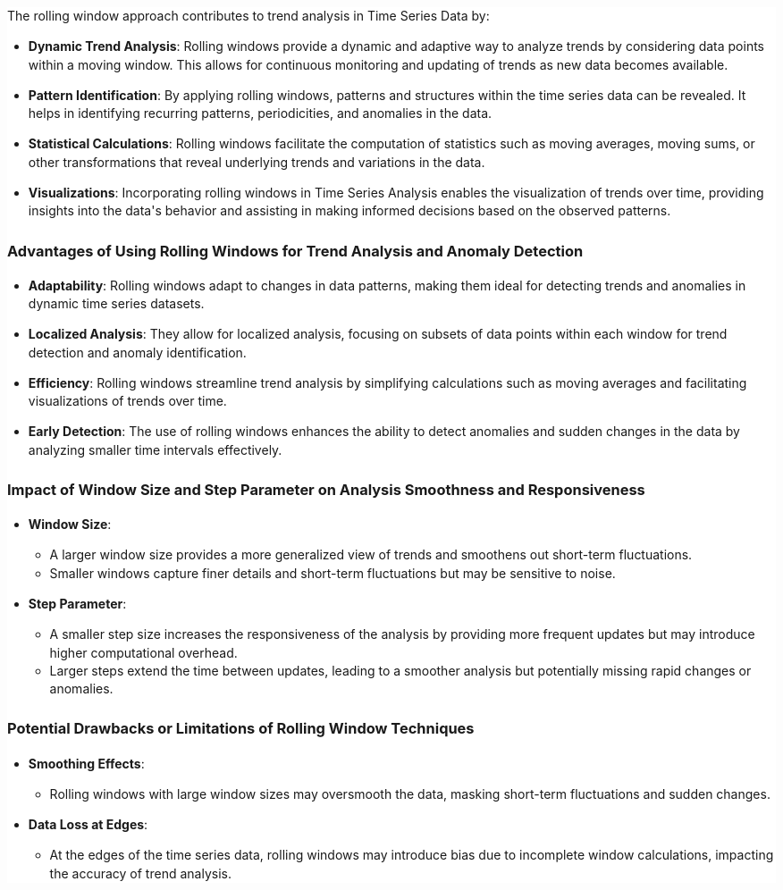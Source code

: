 The rolling window approach contributes to trend analysis in Time Series Data by:

- **Dynamic Trend Analysis**: Rolling windows provide a dynamic and adaptive way to analyze trends by considering data points within a moving window. This allows for continuous monitoring and updating of trends as new data becomes available.
  
- **Pattern Identification**: By applying rolling windows, patterns and structures within the time series data can be revealed. It helps in identifying recurring patterns, periodicities, and anomalies in the data.

- **Statistical Calculations**: Rolling windows facilitate the computation of statistics such as moving averages, moving sums, or other transformations that reveal underlying trends and variations in the data.

- **Visualizations**: Incorporating rolling windows in Time Series Analysis enables the visualization of trends over time, providing insights into the data's behavior and assisting in making informed decisions based on the observed patterns.

### Advantages of Using Rolling Windows for Trend Analysis and Anomaly Detection

- **Adaptability**: Rolling windows adapt to changes in data patterns, making them ideal for detecting trends and anomalies in dynamic time series datasets.

- **Localized Analysis**: They allow for localized analysis, focusing on subsets of data points within each window for trend detection and anomaly identification.

- **Efficiency**: Rolling windows streamline trend analysis by simplifying calculations such as moving averages and facilitating visualizations of trends over time.

- **Early Detection**: The use of rolling windows enhances the ability to detect anomalies and sudden changes in the data by analyzing smaller time intervals effectively.

### Impact of Window Size and Step Parameter on Analysis Smoothness and Responsiveness

- **Window Size**:
  - A larger window size provides a more generalized view of trends and smoothens out short-term fluctuations.
  - Smaller windows capture finer details and short-term fluctuations but may be sensitive to noise.
  
- **Step Parameter**:
  - A smaller step size increases the responsiveness of the analysis by providing more frequent updates but may introduce higher computational overhead.
  - Larger steps extend the time between updates, leading to a smoother analysis but potentially missing rapid changes or anomalies.

### Potential Drawbacks or Limitations of Rolling Window Techniques 

- **Smoothing Effects**: 
  - Rolling windows with large window sizes may oversmooth the data, masking short-term fluctuations and sudden changes.
  
- **Data Loss at Edges**: 
  - At the edges of the time series data, rolling windows may introduce bias due to incomplete window calculations, impacting the accuracy of trend analysis.
  